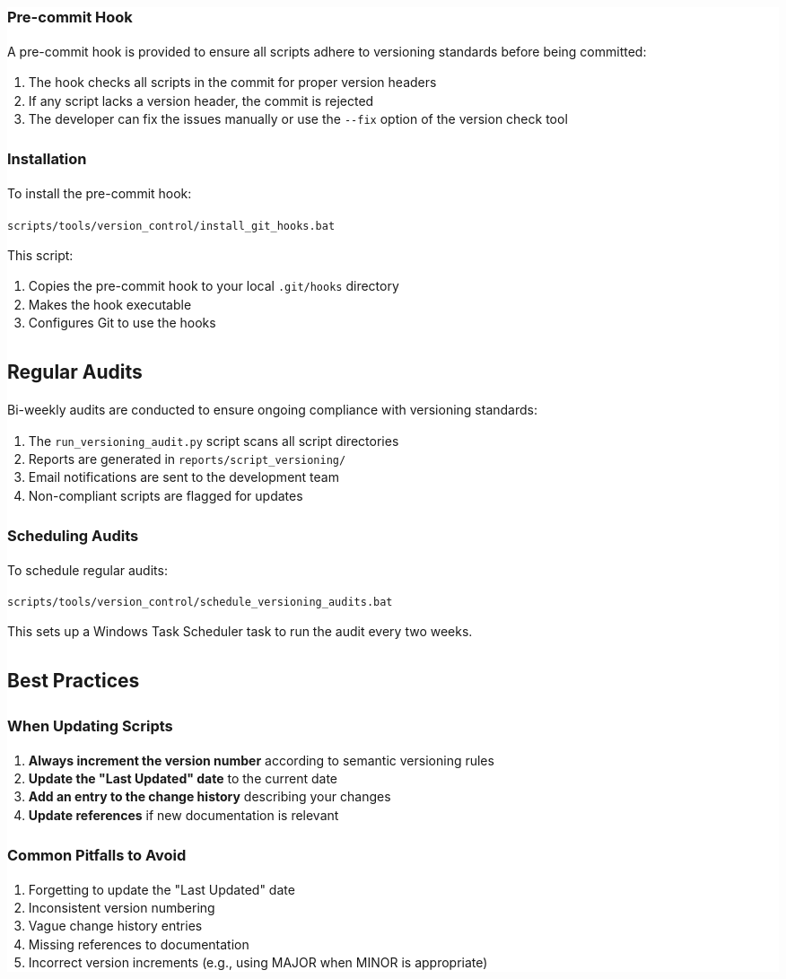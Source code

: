 ### Pre-commit Hook

A pre-commit hook is provided to ensure all scripts adhere to versioning standards before being committed:

1. The hook checks all scripts in the commit for proper version headers
2. If any script lacks a version header, the commit is rejected
3. The developer can fix the issues manually or use the `--fix` option of the version check tool

### Installation

To install the pre-commit hook:

```bash
scripts/tools/version_control/install_git_hooks.bat
```

This script:
1. Copies the pre-commit hook to your local `.git/hooks` directory
2. Makes the hook executable
3. Configures Git to use the hooks

## Regular Audits

Bi-weekly audits are conducted to ensure ongoing compliance with versioning standards:

1. The `run_versioning_audit.py` script scans all script directories
2. Reports are generated in `reports/script_versioning/`
3. Email notifications are sent to the development team
4. Non-compliant scripts are flagged for updates

### Scheduling Audits

To schedule regular audits:

```bash
scripts/tools/version_control/schedule_versioning_audits.bat
```

This sets up a Windows Task Scheduler task to run the audit every two weeks.

## Best Practices

### When Updating Scripts

1. **Always increment the version number** according to semantic versioning rules
2. **Update the "Last Updated" date** to the current date
3. **Add an entry to the change history** describing your changes
4. **Update references** if new documentation is relevant

### Common Pitfalls to Avoid

1. Forgetting to update the "Last Updated" date
2. Inconsistent version numbering
3. Vague change history entries
4. Missing references to documentation
5. Incorrect version increments (e.g., using MAJOR when MINOR is appropriate)
